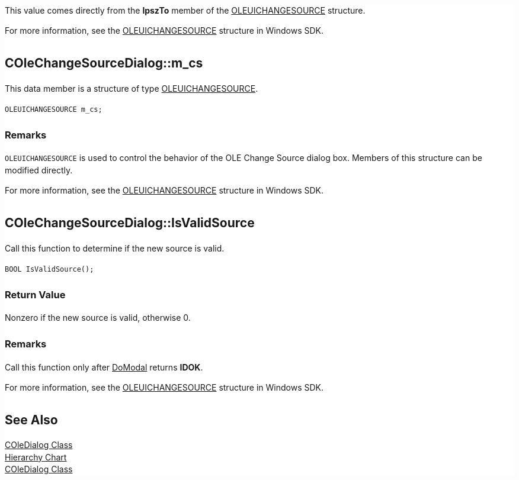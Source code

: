  This value comes directly from the **lpszTo** member of the [OLEUICHANGESOURCE](http://msdn.microsoft.com/library/windows/desktop/ms682160) structure.  
  
 For more information, see the [OLEUICHANGESOURCE](http://msdn.microsoft.com/library/windows/desktop/ms682160) structure in Windows SDK.  
  
##  <a name="m_cs"></a>  COleChangeSourceDialog::m_cs  
 This data member is a structure of type [OLEUICHANGESOURCE](http://msdn.microsoft.com/library/windows/desktop/ms682160).  
  
```  
OLEUICHANGESOURCE m_cs;  
```  
  
### <a name="remarks"></a>Remarks  
 `OLEUICHANGESOURCE` is used to control the behavior of the OLE Change Source dialog box. Members of this structure can be modified directly.  
  
 For more information, see the [OLEUICHANGESOURCE](http://msdn.microsoft.com/library/windows/desktop/ms682160) structure in Windows SDK.  
  
##  <a name="isvalidsource"></a>  COleChangeSourceDialog::IsValidSource  
 Call this function to determine if the new source is valid.  
  
```  
BOOL IsValidSource();
```  
  
### <a name="return-value"></a>Return Value  
 Nonzero if the new source is valid, otherwise 0.  
  
### <a name="remarks"></a>Remarks  
 Call this function only after [DoModal](#domodal) returns **IDOK**.  
  
 For more information, see the [OLEUICHANGESOURCE](http://msdn.microsoft.com/library/windows/desktop/ms682160) structure in Windows SDK.  
  
## <a name="see-also"></a>See Also  
 [COleDialog Class](../../mfc/reference/coledialog-class.md)   
 [Hierarchy Chart](../../mfc/hierarchy-chart.md)   
 [COleDialog Class](../../mfc/reference/coledialog-class.md)

